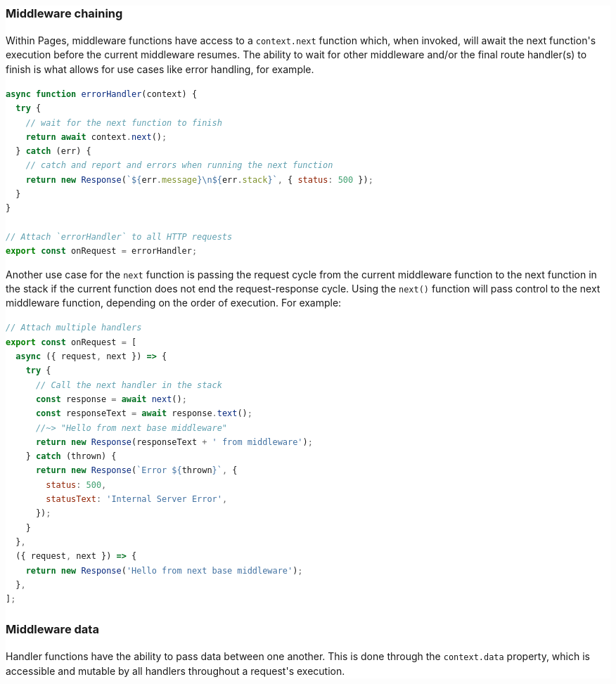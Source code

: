 ### Middleware chaining

Within Pages, middleware functions have access to a `context.next` function which, when invoked, will await the next function's execution before the current middleware resumes. The ability to wait for other middleware and/or the final route handler(s) to finish is what allows for use cases like error handling, for example.

```js
async function errorHandler(context) {
  try {
    // wait for the next function to finish
    return await context.next();
  } catch (err) {
    // catch and report and errors when running the next function
    return new Response(`${err.message}\n${err.stack}`, { status: 500 });
  }
}

// Attach `errorHandler` to all HTTP requests
export const onRequest = errorHandler;
```

Another use case for the `next` function is passing the request cycle from the current middleware function to the next function in the stack if the current function does not end the request-response cycle. Using the `next()` function will pass control to the next middleware function, depending on the order of execution. For example:

```js
// Attach multiple handlers
export const onRequest = [
  async ({ request, next }) => {
    try {
      // Call the next handler in the stack
      const response = await next();
      const responseText = await response.text();
      //~> "Hello from next base middleware"
      return new Response(responseText + ' from middleware');
    } catch (thrown) {
      return new Response(`Error ${thrown}`, {
        status: 500,
        statusText: 'Internal Server Error',
      });
    }
  },
  ({ request, next }) => {
    return new Response('Hello from next base middleware');
  },
];
```

### Middleware data

Handler functions have the ability to pass data between one another. This is done through the `context.data` property, which is accessible and mutable by all handlers throughout a request's execution.
